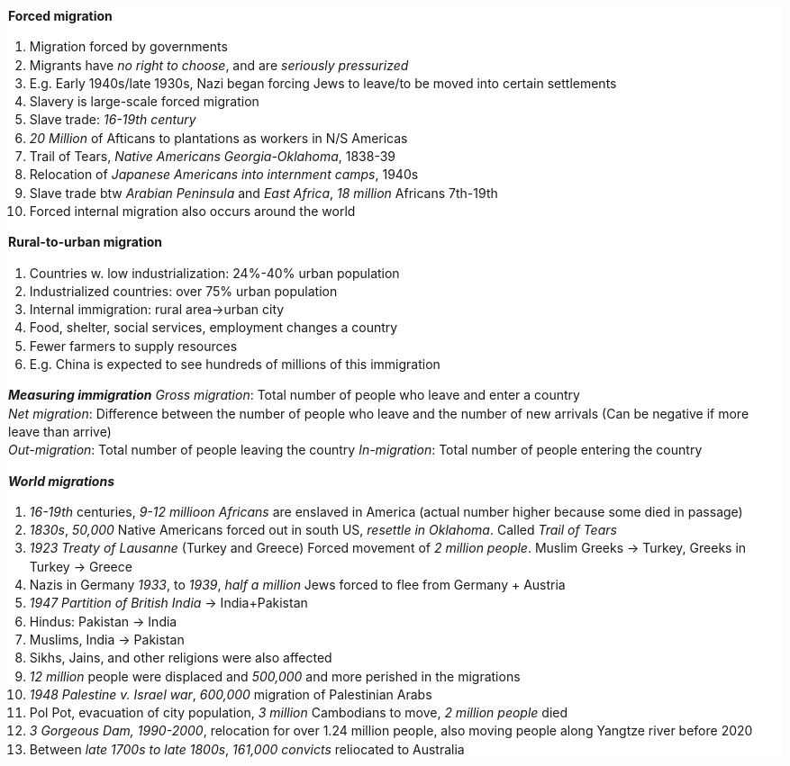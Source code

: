 **Forced migration**
 1. Migration forced by governments
 2. Migrants have *no right to choose*, and are *seriously pressurized*
 3. E.g. Early 1940s/late 1930s, Nazi began forcing Jews to leave/to be moved into certain settlements
 4. Slavery is large-scale forced migration
 5. Slave trade: *16-19th century*
 6. *20 Million* of Afticans to plantations as workers in N/S Americas
 7. Trail of Tears, *Native Americans Georgia-Oklahoma*, 1838-39
 8. Relocation of *Japanese Americans into internment camps*, 1940s
 9. Slave trade btw *Arabian Peninsula* and *East Africa*, *18 million* Africans 7th-19th
 10. Forced internal migration also occurs around the world
 
**Rural-to-urban migration**
 1. Countries w. low industrialization: 24%-40% urban population
 2. Industrialized countries: over 75% urban population
 3. Internal immigration: rural area->urban city
 4. Food, shelter, social services, employment changes a country
 5. Fewer farmers to supply resources
 6. E.g. China is expected to see hundreds of millions of this immigration

***Measuring immigration***
 *Gross migration*: Total number of people who leave and enter a country<br>
 *Net migration*: Difference between the number of people who leave and the number of new arrivals (Can be negative if more leave than arrive)<br>
 *Out-migration*: Total number of people leaving the country
 *In-migration*: Total number of people entering the country
 
 ***World migrations***
  1. *16-19th* centuries, *9-12 millioon Africans* are enslaved in America (actual number higher because some died in passage)
  2. *1830s*, *50,000* Native Americans forced out in south US, *resettle in Oklahoma*. Called *Trail of Tears*
  3. *1923 Treaty of Lausanne* (Turkey and Greece) Forced movement of *2 million people*. Muslim Greeks -> Turkey, Greeks in Turkey -> Greece
  4. Nazis in Germany *1933*, to *1939*, *half a million* Jews forced to flee from Germany + Austria
  5. *1947 Partition of British India* -> India+Pakistan
  6. Hindus: Pakistan -> India
  7. Muslims, India -> Pakistan
  8. Sikhs, Jains, and other religions were also affected
  9. *12 million* people were displaced and *500,000* and more perished in the migrations
  10. *1948 Palestine v. Israel war*, *600,000* migration of Palestinian Arabs
  11. Pol Pot, evacuation of city population, *3 million* Cambodians to move, *2 million people* died
  12. *3 Gorgeous Dam, 1990-2000*, relocation for over 1.24 million people, also moving people along Yangtze river before 2020
  13. Between *late 1700s to late 1800s*, *161,000 convicts* reliocated to Australia
